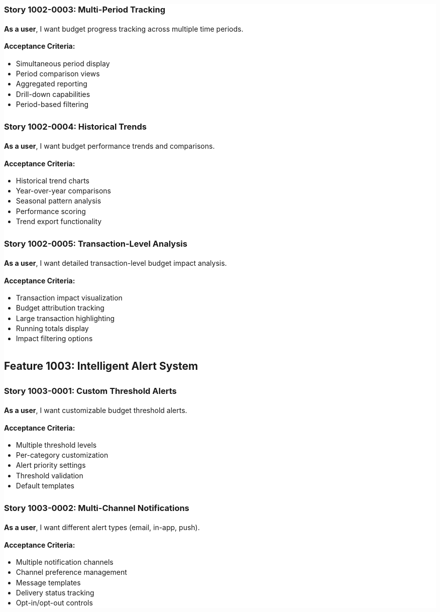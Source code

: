 ### Story 1002-0003: Multi-Period Tracking
**As a user**, I want budget progress tracking across multiple time periods.

**Acceptance Criteria:**
- Simultaneous period display
- Period comparison views
- Aggregated reporting
- Drill-down capabilities
- Period-based filtering

### Story 1002-0004: Historical Trends
**As a user**, I want budget performance trends and comparisons.

**Acceptance Criteria:**
- Historical trend charts
- Year-over-year comparisons
- Seasonal pattern analysis
- Performance scoring
- Trend export functionality

### Story 1002-0005: Transaction-Level Analysis
**As a user**, I want detailed transaction-level budget impact analysis.

**Acceptance Criteria:**
- Transaction impact visualization
- Budget attribution tracking
- Large transaction highlighting
- Running totals display
- Impact filtering options

## Feature 1003: Intelligent Alert System

### Story 1003-0001: Custom Threshold Alerts
**As a user**, I want customizable budget threshold alerts.

**Acceptance Criteria:**
- Multiple threshold levels
- Per-category customization
- Alert priority settings
- Threshold validation
- Default templates

### Story 1003-0002: Multi-Channel Notifications
**As a user**, I want different alert types (email, in-app, push).

**Acceptance Criteria:**
- Multiple notification channels
- Channel preference management
- Message templates
- Delivery status tracking
- Opt-in/opt-out controls
